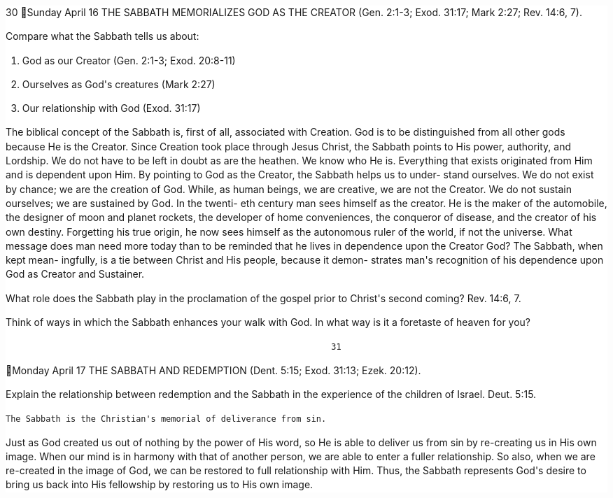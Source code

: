 30
Sunday                                                   April 16
THE SABBATH MEMORIALIZES GOD AS THE CREATOR
(Gen. 2:1-3; Exod. 31:17; Mark 2:27; Rev. 14:6, 7).

  Compare what the Sabbath tells us about:
  1. God as our Creator (Gen. 2:1-3; Exod. 20:8-11)



  2. Ourselves as God's creatures (Mark 2:27)



  3. Our relationship with God (Exod. 31:17)



   The biblical concept of the Sabbath is, first of all, associated with
Creation. God is to be distinguished from all other gods because He is
the Creator. Since Creation took place through Jesus Christ, the
Sabbath points to His power, authority, and Lordship. We do not
have to be left in doubt as are the heathen. We know who He is.
Everything that exists originated from Him and is dependent upon
Him.
   By pointing to God as the Creator, the Sabbath helps us to under-
stand ourselves. We do not exist by chance; we are the creation of
God. While, as human beings, we are creative, we are not the Creator.
We do not sustain ourselves; we are sustained by God. In the twenti-
eth century man sees himself as the creator. He is the maker of the
automobile, the designer of moon and planet rockets, the developer
of home conveniences, the conqueror of disease, and the creator of
his own destiny. Forgetting his true origin, he now sees himself as the
autonomous ruler of the world, if not the universe. What message
does man need more today than to be reminded that he lives in
dependence upon the Creator God? The Sabbath, when kept mean-
 ingfully, is a tie between Christ and His people, because it demon-
strates man's recognition of his dependence upon God as Creator and
 Sustainer.

  What role does the Sabbath play in the proclamation of the
gospel prior to Christ's second coming? Rev. 14:6, 7.


   Think of ways in which the Sabbath enhances your walk with
 God. In what way is it a foretaste of heaven for you?


                                                                     31
Monday                                                   April 17
THE SABBATH AND REDEMPTION (Dent. 5:15; Exod. 31:13;
Ezek. 20:12).

   Explain the relationship between redemption and the Sabbath in the
experience of the children of Israel. Deut. 5:15.


    The Sabbath is the Christian's memorial of deliverance from sin.
Just as God created us out of nothing by the power of His word, so He
is able to deliver us from sin by re-creating us in His own image.
When our mind is in harmony with that of another person, we are
able to enter a fuller relationship. So also, when we are re-created in
the image of God, we can be restored to full relationship with Him.
Thus, the Sabbath represents God's desire to bring us back into His
fellowship by restoring us to His own image.
